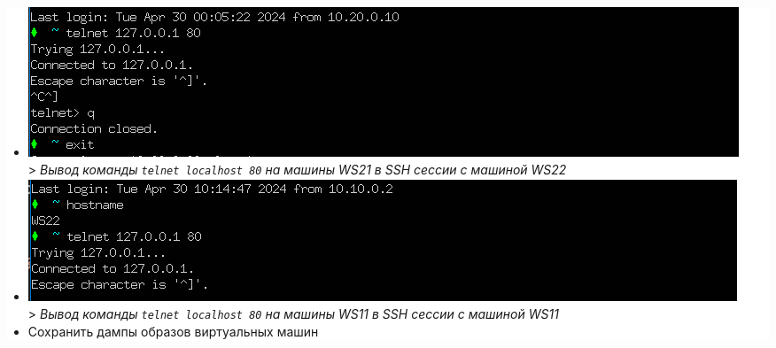 - ![](Screenshots/part08_6.png)  
    \> *Вывод команды `telnet localhost 80` на машины WS21 в SSH сессии c машиной WS22*  
- ![](Screenshots/part08_7.png)  
    \> *Вывод команды `telnet localhost 80` на машины WS11 в SSH сессии c машиной WS11* 
- Сохранить дампы образов виртуальных машин